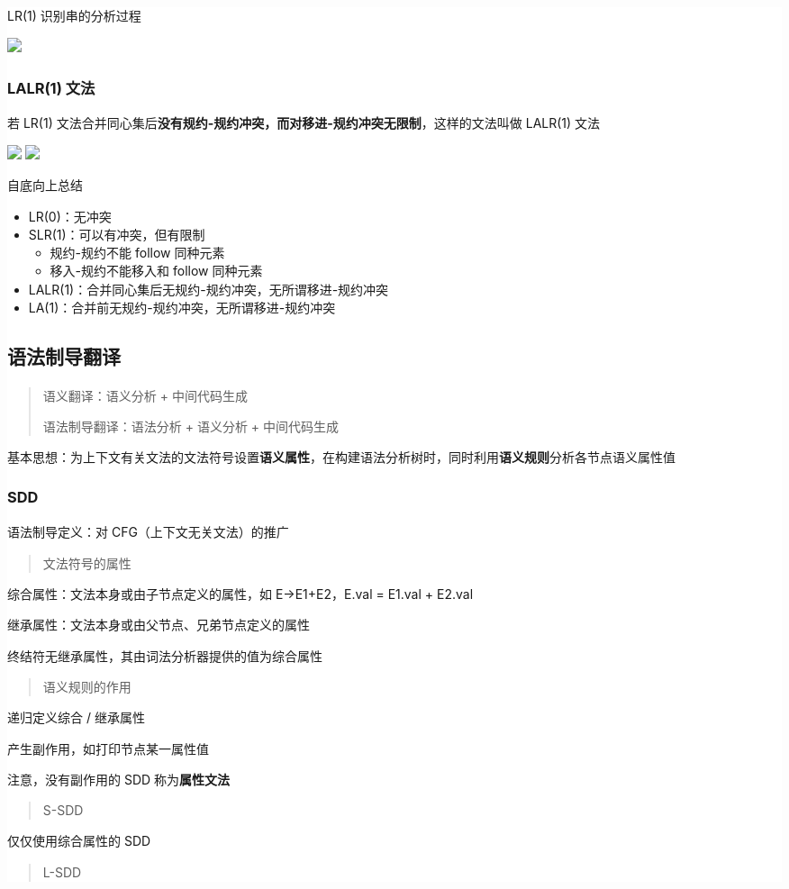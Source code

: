 LR(1) 识别串的分析过程

<img src="./assets/QQ截图20221125151443.png">

### LALR(1) 文法

若 LR(1) 文法合并同心集后**没有规约-规约冲突，而对移进-规约冲突无限制**，这样的文法叫做 LALR(1) 文法

<img src="./assets/QQ截图20221125153636.png">

<img src="./assets/QQ截图20221125192708.png">

自底向上总结

- LR(0)：无冲突
- SLR(1)：可以有冲突，但有限制
  - 规约-规约不能 follow 同种元素
  - 移入-规约不能移入和 follow 同种元素
- LALR(1)：合并同心集后无规约-规约冲突，无所谓移进-规约冲突
- LA(1)：合并前无规约-规约冲突，无所谓移进-规约冲突

## 语法制导翻译

> 语义翻译：语义分析 + 中间代码生成
>
> 语法制导翻译：语法分析 + 语义分析 + 中间代码生成
>

基本思想：为上下文有关文法的文法符号设置**语义属性**，在构建语法分析树时，同时利用**语义规则**分析各节点语义属性值

### SDD

语法制导定义：对 CFG（上下文无关文法）的推广

> 文法符号的属性
>

综合属性：文法本身或由子节点定义的属性，如 E->E1+E2，E.val = E1.val + E2.val

继承属性：文法本身或由父节点、兄弟节点定义的属性

终结符无继承属性，其由词法分析器提供的值为综合属性

> 语义规则的作用
>

递归定义综合 / 继承属性

产生副作用，如打印节点某一属性值

注意，没有副作用的 SDD 称为**属性文法**

> S-SDD

仅仅使用综合属性的 SDD

> L-SDD
>

